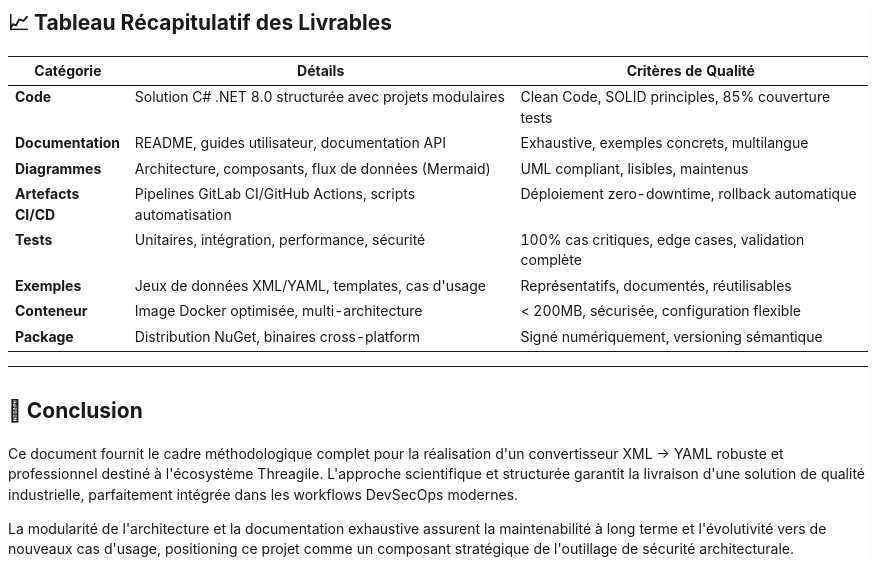 ## 📈 Tableau Récapitulatif des Livrables

| Catégorie | Détails | Critères de Qualité |
|-----------|---------|-------------------|
| **Code** | Solution C# .NET 8.0 structurée avec projets modulaires | Clean Code, SOLID principles, 85% couverture tests |
| **Documentation** | README, guides utilisateur, documentation API | Exhaustive, exemples concrets, multilangue |
| **Diagrammes** | Architecture, composants, flux de données (Mermaid) | UML compliant, lisibles, maintenus |
| **Artefacts CI/CD** | Pipelines GitLab CI/GitHub Actions, scripts automatisation | Déploiement zero-downtime, rollback automatique |
| **Tests** | Unitaires, intégration, performance, sécurité | 100% cas critiques, edge cases, validation complète |
| **Exemples** | Jeux de données XML/YAML, templates, cas d'usage | Représentatifs, documentés, réutilisables |
| **Conteneur** | Image Docker optimisée, multi-architecture | < 200MB, sécurisée, configuration flexible |
| **Package** | Distribution NuGet, binaires cross-platform | Signé numériquement, versioning sémantique |

---

## 🎯 Conclusion

Ce document fournit le cadre méthodologique complet pour la réalisation d'un convertisseur XML → YAML robuste et professionnel destiné à l'écosystème Threagile. L'approche scientifique et structurée garantit la livraison d'une solution de qualité industrielle, parfaitement intégrée dans les workflows DevSecOps modernes.

La modularité de l'architecture et la documentation exhaustive assurent la maintenabilité à long terme et l'évolutivité vers de nouveaux cas d'usage, positioning ce projet comme un composant stratégique de l'outillage de sécurité architecturale.